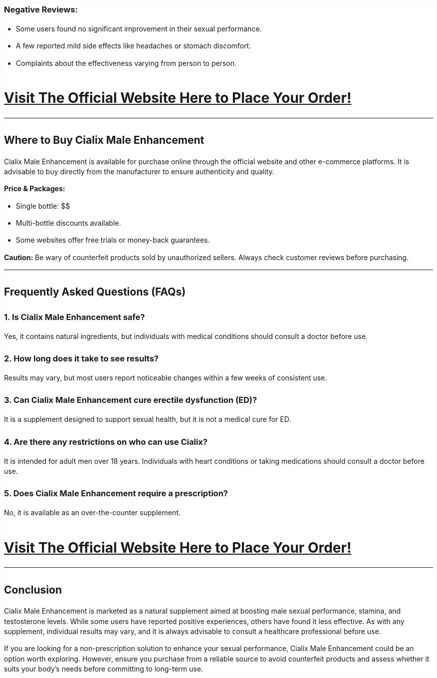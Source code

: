 <h3><strong>Negative Reviews:</strong></h3>
<ul data-spread="false">
<li>
<p>Some users found no significant improvement in their sexual performance.</p>
</li>
<li>
<p>A few reported mild side effects like headaches or stomach discomfort.</p>
</li>
<li>
<p>Complaints about the effectiveness varying from person to person.</p>
</li>
</ul>
<h1><a href="https://getdeals24x7.com/order-cialix">Visit The Official Website Here to Place Your Order!</a></h1>
<div><hr /></div>
<h2>Where to Buy Cialix Male Enhancement</h2>
<p>Cialix Male Enhancement is available for purchase online through the official website and other e-commerce platforms. It is advisable to buy directly from the manufacturer to ensure authenticity and quality.</p>
<p><strong>Price &amp; Packages:</strong></p>
<ul data-spread="false">
<li>
<p>Single bottle: $$</p>
</li>
<li>
<p>Multi-bottle discounts available.</p>
</li>
<li>
<p>Some websites offer free trials or money-back guarantees.</p>
</li>
</ul>
<p><strong>Caution:</strong> Be wary of counterfeit products sold by unauthorized sellers. Always check customer reviews before purchasing.</p>
<div><hr /></div>
<h2>Frequently Asked Questions (FAQs)</h2>
<h3>1. Is Cialix Male Enhancement safe?</h3>
<p>Yes, it contains natural ingredients, but individuals with medical conditions should consult a doctor before use.</p>
<h3>2. How long does it take to see results?</h3>
<p>Results may vary, but most users report noticeable changes within a few weeks of consistent use.</p>
<h3>3. Can Cialix Male Enhancement cure erectile dysfunction (ED)?</h3>
<p>It is a supplement designed to support sexual health, but it is not a medical cure for ED.</p>
<h3>4. Are there any restrictions on who can use Cialix?</h3>
<p>It is intended for adult men over 18 years. Individuals with heart conditions or taking medications should consult a doctor before use.</p>
<h3>5. Does Cialix Male Enhancement require a prescription?</h3>
<p>No, it is available as an over-the-counter supplement.</p>
<h1><a href="https://getdeals24x7.com/order-cialix">Visit The Official Website Here to Place Your Order!</a></h1>
<div><hr /></div>
<h2>Conclusion</h2>
<p>Cialix Male Enhancement is marketed as a natural supplement aimed at boosting male sexual performance, stamina, and testosterone levels. While some users have reported positive experiences, others have found it less effective. As with any supplement, individual results may vary, and it is always advisable to consult a healthcare professional before use.</p>
<p>If you are looking for a non-prescription solution to enhance your sexual performance, Cialix Male Enhancement could be an option worth exploring. However, ensure you purchase from a reliable source to avoid counterfeit products and assess whether it suits your body’s needs before committing to long-term use.</p>
